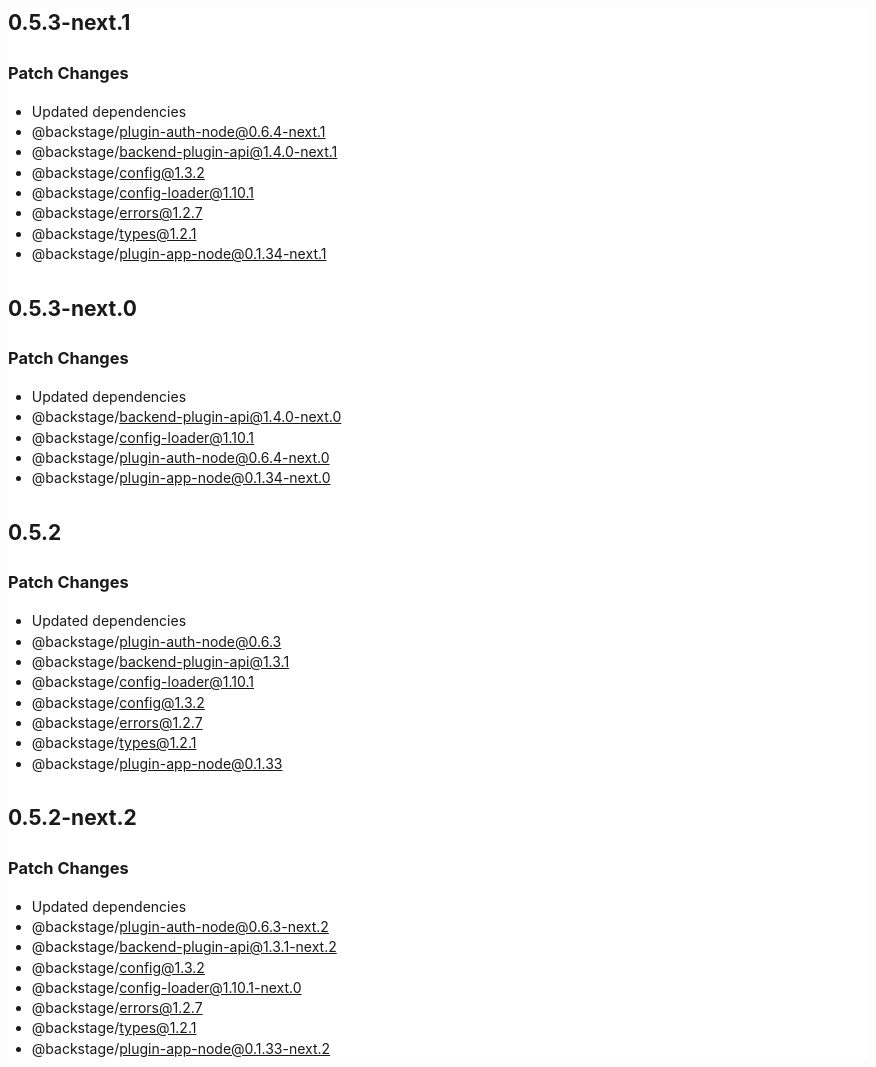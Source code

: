 ## 0.5.3-next.1

### Patch Changes

- Updated dependencies
 - @backstage/plugin-auth-node@0.6.4-next.1
 - @backstage/backend-plugin-api@1.4.0-next.1
 - @backstage/config@1.3.2
 - @backstage/config-loader@1.10.1
 - @backstage/errors@1.2.7
 - @backstage/types@1.2.1
 - @backstage/plugin-app-node@0.1.34-next.1

## 0.5.3-next.0

### Patch Changes

- Updated dependencies
 - @backstage/backend-plugin-api@1.4.0-next.0
 - @backstage/config-loader@1.10.1
 - @backstage/plugin-auth-node@0.6.4-next.0
 - @backstage/plugin-app-node@0.1.34-next.0

## 0.5.2

### Patch Changes

- Updated dependencies
 - @backstage/plugin-auth-node@0.6.3
 - @backstage/backend-plugin-api@1.3.1
 - @backstage/config-loader@1.10.1
 - @backstage/config@1.3.2
 - @backstage/errors@1.2.7
 - @backstage/types@1.2.1
 - @backstage/plugin-app-node@0.1.33

## 0.5.2-next.2

### Patch Changes

- Updated dependencies
 - @backstage/plugin-auth-node@0.6.3-next.2
 - @backstage/backend-plugin-api@1.3.1-next.2
 - @backstage/config@1.3.2
 - @backstage/config-loader@1.10.1-next.0
 - @backstage/errors@1.2.7
 - @backstage/types@1.2.1
 - @backstage/plugin-app-node@0.1.33-next.2
